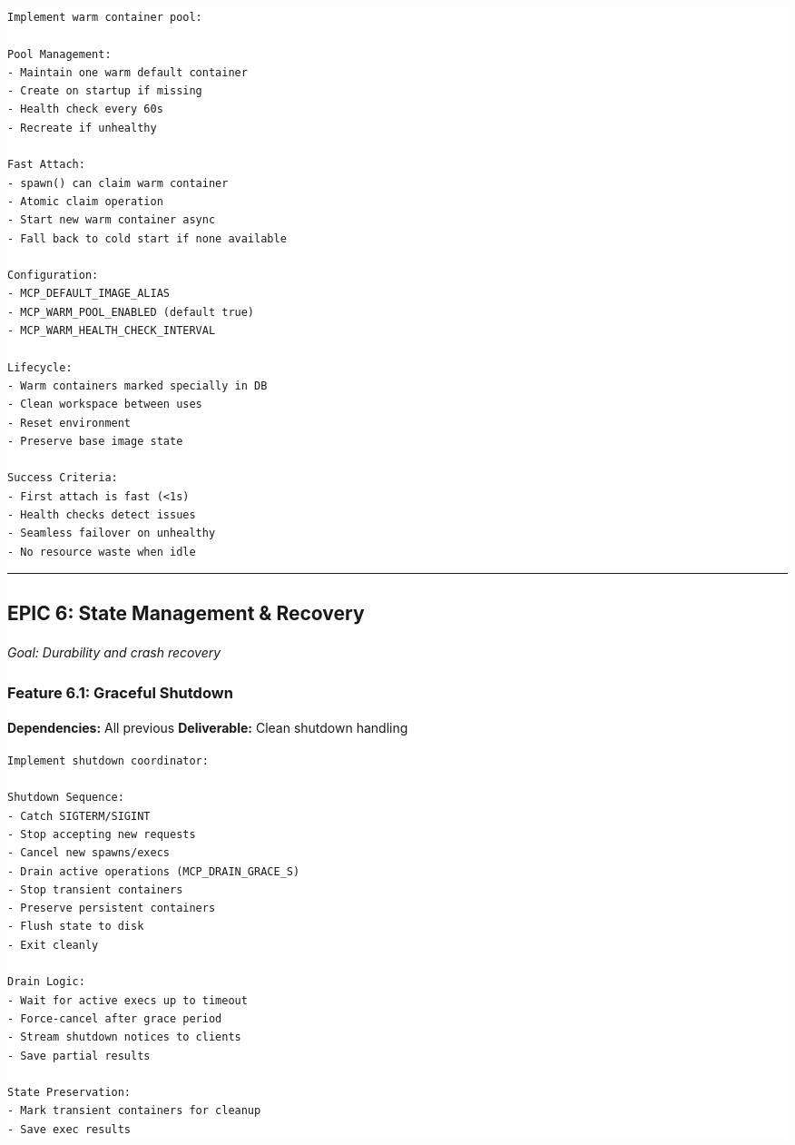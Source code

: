 ```
Implement warm container pool:

Pool Management:
- Maintain one warm default container
- Create on startup if missing
- Health check every 60s
- Recreate if unhealthy

Fast Attach:
- spawn() can claim warm container
- Atomic claim operation
- Start new warm container async
- Fall back to cold start if none available

Configuration:
- MCP_DEFAULT_IMAGE_ALIAS
- MCP_WARM_POOL_ENABLED (default true)
- MCP_WARM_HEALTH_CHECK_INTERVAL

Lifecycle:
- Warm containers marked specially in DB
- Clean workspace between uses
- Reset environment
- Preserve base image state

Success Criteria:
- First attach is fast (<1s)
- Health checks detect issues
- Seamless failover on unhealthy
- No resource waste when idle
```

---

## EPIC 6: State Management & Recovery
_Goal: Durability and crash recovery_

### Feature 6.1: Graceful Shutdown
**Dependencies:** All previous
**Deliverable:** Clean shutdown handling

```
Implement shutdown coordinator:

Shutdown Sequence:
- Catch SIGTERM/SIGINT
- Stop accepting new requests
- Cancel new spawns/execs
- Drain active operations (MCP_DRAIN_GRACE_S)
- Stop transient containers
- Preserve persistent containers
- Flush state to disk
- Exit cleanly

Drain Logic:
- Wait for active execs up to timeout
- Force-cancel after grace period
- Stream shutdown notices to clients
- Save partial results

State Preservation:
- Mark transient containers for cleanup
- Save exec results
```